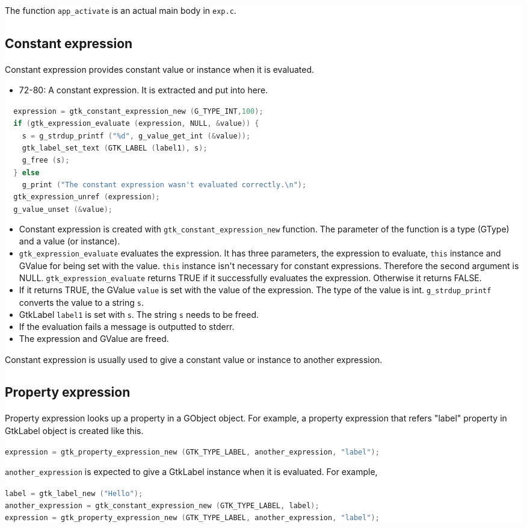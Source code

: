 The function `app_activate` is an actual main body in `exp.c`.

## Constant expression

Constant expression provides constant value or instance when it is evaluated.

- 72-80: A constant expression.
It is extracted and put into here.

~~~C
  expression = gtk_constant_expression_new (G_TYPE_INT,100);
  if (gtk_expression_evaluate (expression, NULL, &value)) {
    s = g_strdup_printf ("%d", g_value_get_int (&value));
    gtk_label_set_text (GTK_LABEL (label1), s);
    g_free (s);
  } else
    g_print ("The constant expression wasn't evaluated correctly.\n");
  gtk_expression_unref (expression);
  g_value_unset (&value);
~~~

- Constant expression is created with `gtk_constant_expression_new` function.
The parameter of the function is a type (GType) and a value (or instance).
- `gtk_expression_evaluate` evaluates the expression.
It has three parameters, the expression to evaluate, `this` instance and GValue for being set with the value.
`this` instance isn't necessary for constant expressions.
Therefore the second argument is NULL.
`gtk_expression_evaluate` returns TRUE if it successfully evaluates the expression.
Otherwise it returns FALSE.
- If it returns TRUE, the GValue `value` is set with the value of the expression.
The type of the value is int.
`g_strdup_printf` converts the value to a string `s`.
- GtkLabel `label1` is set with `s`.
The string `s` needs to be freed.
- If the evaluation fails a message is outputted to stderr.
- The expression and GValue are freed.

Constant expression is usually used to give a constant value or instance to another expression.

## Property expression

Property expression looks up a property in a GObject object.
For example, a property expression that refers "label" property in GtkLabel object is created like this.

~~~C
expression = gtk_property_expression_new (GTK_TYPE_LABEL, another_expression, "label");
~~~

`another_expression` is expected to give a GtkLabel instance when it is evaluated.
For example,

~~~C
label = gtk_label_new ("Hello");
another_expression = gtk_constant_expression_new (GTK_TYPE_LABEL, label);
expression = gtk_property_expression_new (GTK_TYPE_LABEL, another_expression, "label");
~~~
